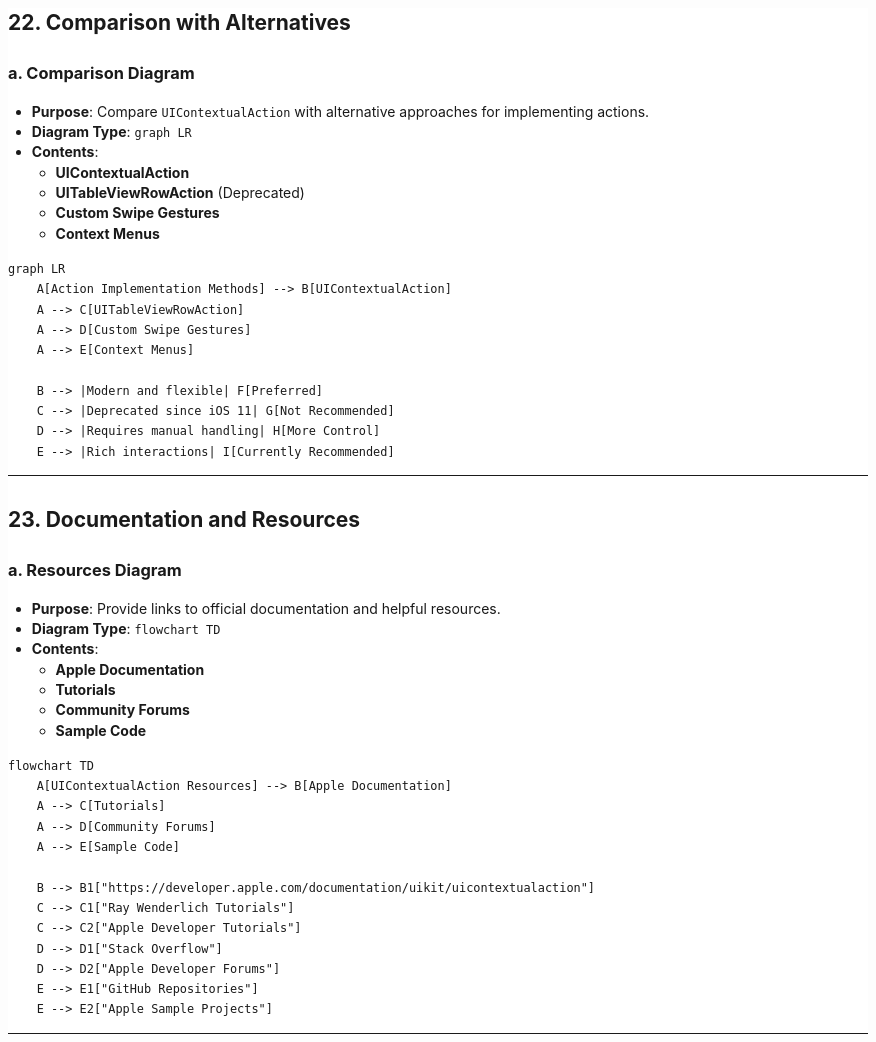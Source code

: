 
## **22. Comparison with Alternatives**

### **a. Comparison Diagram**
- **Purpose**: Compare `UIContextualAction` with alternative approaches for implementing actions.
- **Diagram Type**: `graph LR`
- **Contents**:
  - **UIContextualAction**
  - **UITableViewRowAction** (Deprecated)
  - **Custom Swipe Gestures**
  - **Context Menus**

```mermaid
graph LR
    A[Action Implementation Methods] --> B[UIContextualAction]
    A --> C[UITableViewRowAction]
    A --> D[Custom Swipe Gestures]
    A --> E[Context Menus]

    B --> |Modern and flexible| F[Preferred]
    C --> |Deprecated since iOS 11| G[Not Recommended]
    D --> |Requires manual handling| H[More Control]
    E --> |Rich interactions| I[Currently Recommended]
```

---

## **23. Documentation and Resources**

### **a. Resources Diagram**
- **Purpose**: Provide links to official documentation and helpful resources.
- **Diagram Type**: `flowchart TD`
- **Contents**:
  - **Apple Documentation**
  - **Tutorials**
  - **Community Forums**
  - **Sample Code**

```mermaid
flowchart TD
    A[UIContextualAction Resources] --> B[Apple Documentation]
    A --> C[Tutorials]
    A --> D[Community Forums]
    A --> E[Sample Code]

    B --> B1["https://developer.apple.com/documentation/uikit/uicontextualaction"]
    C --> C1["Ray Wenderlich Tutorials"]
    C --> C2["Apple Developer Tutorials"]
    D --> D1["Stack Overflow"]
    D --> D2["Apple Developer Forums"]
    E --> E1["GitHub Repositories"]
    E --> E2["Apple Sample Projects"]
```

---
